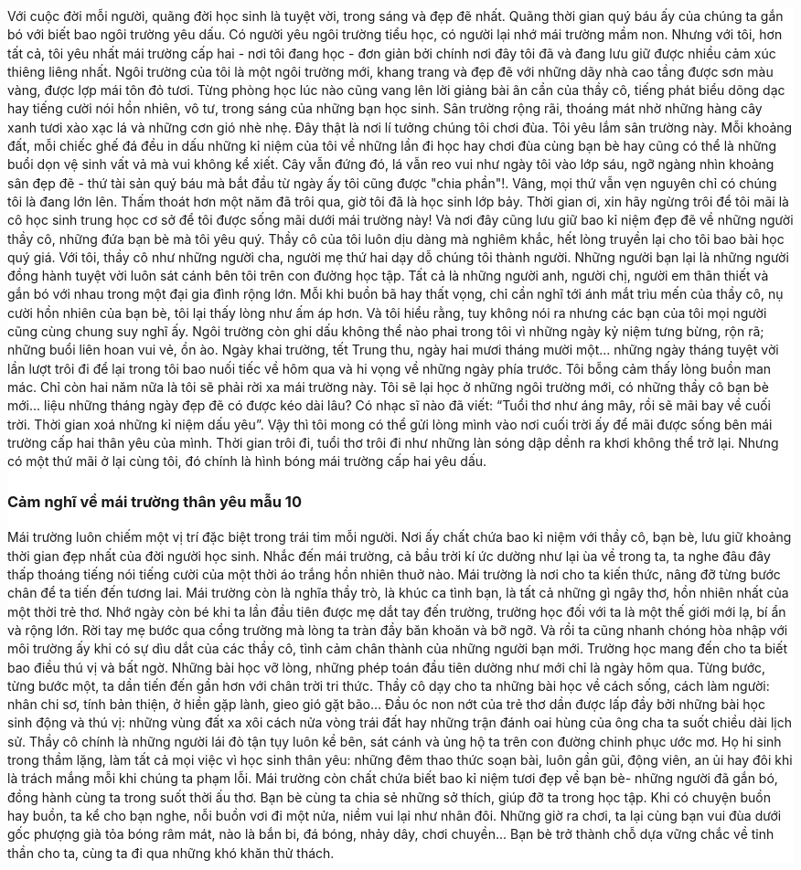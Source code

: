 Với cuộc đời mỗi người, quãng đời học sinh là tuyệt vời, trong sáng và đẹp đẽ nhất. Quãng thời gian quý báu ấy của chúng ta gắn bó với biết bao ngôi trường yêu dấu. Có người yêu ngôi trường tiểu học, có người lại nhớ mái trường mầm non. Nhưng với tôi, hơn tất cả, tôi yêu nhất mái trường cấp hai - nơi tôi đang học - đơn giản bởi chính nơi đây tôi đã và đang lưu giữ được nhiều cảm xúc thiêng liêng nhất.
Ngôi trường của tôi là một ngôi trường mới, khang trang và đẹp đẽ với những dãy nhà cao tầng được sơn màu vàng, được lợp mái tôn đỏ tươi. Từng phòng học lúc nào cũng vang lên lời giảng bài ân cần của thầy cô, tiếng phát biểu dõng dạc hay tiếng cười nói hồn nhiên, vô tư, trong sáng của những bạn học sinh. Sân trường rộng rãi, thoáng mát nhờ những hàng cây xanh tươi xào xạc lá và những cơn gió nhè nhẹ. Đây thật là nơi lí tưởng chúng tôi chơi đùa.
Tôi yêu lắm sân trường này. Mỗi khoảng đất, mỗi chiếc ghế đá đều in dấu những kỉ niệm của tôi về những lần đi học hay chơi đùa cùng bạn bè hay cũng có thể là những buổi dọn vệ sinh vất vả mà vui không kể xiết. Cây vẫn đứng đó, lá vẫn reo vui như ngày tôi vào lớp sáu, ngỡ ngàng nhìn khoảng sân đẹp đẽ - thứ tài sản quý báu mà bắt đầu từ ngày ấy tôi cũng được "chia phần"\!. Vâng, mọi thứ vẫn vẹn nguyên chỉ có chúng tôi là đang lớn lên. Thấm thoát hơn một năm đã trôi qua, giờ tôi đã là học sinh lớp bảy. Thời gian ơi, xin hãy ngừng trôi để tôi mãi là cô học sinh trung học cơ sở để tôi được sống mãi dưới mái trường này\!
Và nơi đây cũng lưu giữ bao kỉ niệm đẹp đẽ về những người thầy cô, những đứa bạn bè mà tôi yêu quý. Thầy cô của tôi luôn dịu dàng mà nghiêm khắc, hết lòng truyền lại cho tôi bao bài học quý giá. Với tôi, thầy cô như những người cha, người mẹ thứ hai dạy dỗ chúng tôi thành người. Những người bạn lại là những người đồng hành tuyệt vời luôn sát cánh bên tôi trên con đường học tập. Tất cả là những người anh, người chị, người em thân thiết và gắn bó với nhau trong một đại gia đình rộng lớn. Mỗi khi buồn bã hay thất vọng, chỉ cần nghĩ tới ánh mắt trìu mến của thầy cô, nụ cười hồn nhiên của bạn bè, tôi lại thấy lòng như ấm áp hơn. Và tôi hiểu rằng, tuy không nói ra nhưng các bạn của tôi mọi người cũng cùng chung suy nghĩ ấy.
Ngôi trường còn ghi dấu không thể nào phai trong tôi vì những ngày kỷ niệm tưng bừng, rộn rã; những buổi liên hoan vui vẻ, ồn ào. Ngày khai trường, tết Trung thu, ngày hai mươi tháng mười một... những ngày tháng tuyệt vời lần lượt trôi đi để lại trong tôi bao nuối tiếc về hôm qua và hi vọng về những ngày phía trước. Tôi bỗng cảm thấy lòng buồn man mác. Chỉ còn hai năm nữa là tôi sẽ phải rời xa mái trường này. Tôi sẽ lại học ở những ngôi trường mới, có những thầy cô bạn bè mới... liệu những tháng ngày đẹp đẽ có được kéo dài lâu?
Có nhạc sĩ nào đã viết: “Tuổi thơ như áng mây, rồi sẽ mãi bay về cuối trời. Thời gian xoá những kỉ niệm dấu yêu”. Vậy thì tôi mong có thể gửi lòng mình vào nơi cuối trời ấy để mãi được sống bên mái trường cấp hai thân yêu của mình.
Thời gian trôi đi, tuổi thơ trôi đi như những làn sóng dập dềnh ra khơi không thể trở lại. Nhưng có một thứ mãi ở lại cùng tôi, đó chính là hình bóng mái trường cấp hai yêu dấu.
### Cảm nghĩ về mái trường thân yêu mẫu 10
Mái trường luôn chiếm một vị trí đặc biệt trong trái tim mỗi người. Nơi ấy chất chứa bao kỉ niệm với thầy cô, bạn bè, lưu giữ khoảng thời gian đẹp nhất của đời người học sinh. Nhắc đến mái trường, cả bầu trời kí ức dường như lại ùa về trong ta, ta nghe đâu đây thấp thoáng tiếng nói tiếng cười của một thời áo trắng hồn nhiên thuở nào.
Mái trường là nơi cho ta kiến thức, nâng đỡ từng bước chân để ta tiến đến tương lai. Mái trường còn là nghĩa thầy trò, là khúc ca tình bạn, là tất cả những gì ngây thơ, hồn nhiên nhất của một thời trẻ thơ. Nhớ ngày còn bé khi ta lần đầu tiên được mẹ dắt tay đến trường, trường học đối với ta là một thế giới mới lạ, bí ẩn và rộng lớn. Rời tay mẹ bước qua cổng trường mà lòng ta tràn đầy băn khoăn và bỡ ngỡ. Và rồi ta cũng nhanh chóng hòa nhập với môi trường ấy khi có sự dìu dắt của các thầy cô, tình cảm chân thành của những người bạn mới. Trường học mang đến cho ta biết bao điều thú vị và bất ngờ. Những bài học vỡ lòng, những phép toán đầu tiên dường như mới chỉ là ngày hôm qua. Từng bước, từng bước một, ta dần tiến đến gần hơn với chân trời tri thức. Thầy cô dạy cho ta những bài học về cách sống, cách làm người: nhân chi sơ, tính bản thiện, ở hiền gặp lành, gieo gió gặt bão... Đầu óc non nớt của trẻ thơ dần được lấp đầy bởi những bài học sinh động và thú vị: những vùng đất xa xôi cách nửa vòng trái đất hay những trận đánh oai hùng của ông cha ta suốt chiều dài lịch sử. Thầy cô chính là những người lái đò tận tụy luôn kề bên, sát cánh và ủng hộ ta trên con đường chinh phục ước mơ. Họ hi sinh trong thầm lặng, làm tất cả mọi việc vì học sinh thân yêu: những đêm thao thức soạn bài, luôn gần gũi, động viên, an ủi hay đôi khi là trách mắng mỗi khi chúng ta phạm lỗi.
Mái trường còn chất chứa biết bao kỉ niệm tươi đẹp về bạn bè- những người đã gắn bó, đồng hành cùng ta trong suốt thời ấu thơ. Bạn bè cùng ta chia sẻ những sở thích, giúp đỡ ta trong học tập. Khi có chuyện buồn hay buồn, ta kể cho bạn nghe, nỗi buồn vơi đi một nửa, niềm vui lại như nhân đôi. Những giờ ra chơi, ta lại cùng bạn vui đùa dưới gốc phượng già tỏa bóng râm mát, nào là bắn bi, đá bóng, nhảy dây, chơi chuyền... Bạn bè trở thành chỗ dựa vững chắc về tinh thần cho ta, cùng ta đi qua những khó khăn thử thách.